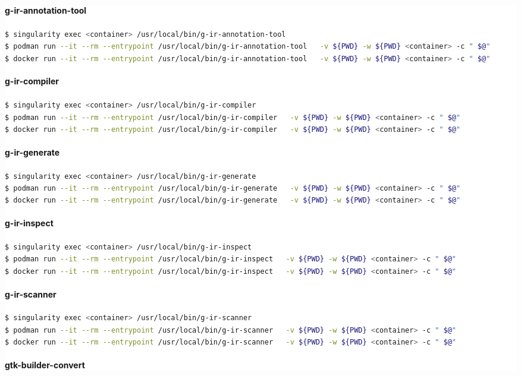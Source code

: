 
#### g-ir-annotation-tool

```bash
$ singularity exec <container> /usr/local/bin/g-ir-annotation-tool
$ podman run --it --rm --entrypoint /usr/local/bin/g-ir-annotation-tool   -v ${PWD} -w ${PWD} <container> -c " $@"
$ docker run --it --rm --entrypoint /usr/local/bin/g-ir-annotation-tool   -v ${PWD} -w ${PWD} <container> -c " $@"
```


#### g-ir-compiler

```bash
$ singularity exec <container> /usr/local/bin/g-ir-compiler
$ podman run --it --rm --entrypoint /usr/local/bin/g-ir-compiler   -v ${PWD} -w ${PWD} <container> -c " $@"
$ docker run --it --rm --entrypoint /usr/local/bin/g-ir-compiler   -v ${PWD} -w ${PWD} <container> -c " $@"
```


#### g-ir-generate

```bash
$ singularity exec <container> /usr/local/bin/g-ir-generate
$ podman run --it --rm --entrypoint /usr/local/bin/g-ir-generate   -v ${PWD} -w ${PWD} <container> -c " $@"
$ docker run --it --rm --entrypoint /usr/local/bin/g-ir-generate   -v ${PWD} -w ${PWD} <container> -c " $@"
```


#### g-ir-inspect

```bash
$ singularity exec <container> /usr/local/bin/g-ir-inspect
$ podman run --it --rm --entrypoint /usr/local/bin/g-ir-inspect   -v ${PWD} -w ${PWD} <container> -c " $@"
$ docker run --it --rm --entrypoint /usr/local/bin/g-ir-inspect   -v ${PWD} -w ${PWD} <container> -c " $@"
```


#### g-ir-scanner

```bash
$ singularity exec <container> /usr/local/bin/g-ir-scanner
$ podman run --it --rm --entrypoint /usr/local/bin/g-ir-scanner   -v ${PWD} -w ${PWD} <container> -c " $@"
$ docker run --it --rm --entrypoint /usr/local/bin/g-ir-scanner   -v ${PWD} -w ${PWD} <container> -c " $@"
```


#### gtk-builder-convert
